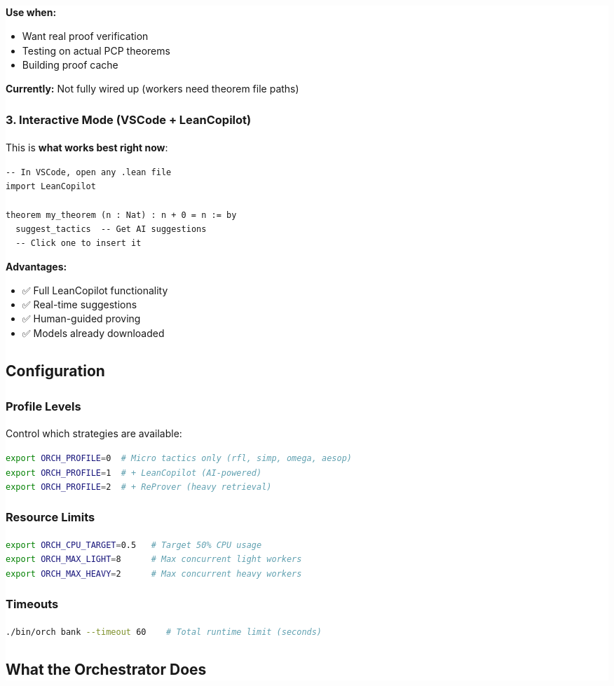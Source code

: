 **Use when:**
- Want real proof verification
- Testing on actual PCP theorems
- Building proof cache

**Currently:** Not fully wired up (workers need theorem file paths)

### 3. Interactive Mode (VSCode + LeanCopilot)

This is **what works best right now**:

```lean
-- In VSCode, open any .lean file
import LeanCopilot

theorem my_theorem (n : Nat) : n + 0 = n := by
  suggest_tactics  -- Get AI suggestions
  -- Click one to insert it
```

**Advantages:**
- ✅ Full LeanCopilot functionality
- ✅ Real-time suggestions
- ✅ Human-guided proving
- ✅ Models already downloaded

## Configuration

### Profile Levels

Control which strategies are available:

```bash
export ORCH_PROFILE=0  # Micro tactics only (rfl, simp, omega, aesop)
export ORCH_PROFILE=1  # + LeanCopilot (AI-powered)
export ORCH_PROFILE=2  # + ReProver (heavy retrieval)
```

### Resource Limits

```bash
export ORCH_CPU_TARGET=0.5   # Target 50% CPU usage
export ORCH_MAX_LIGHT=8      # Max concurrent light workers
export ORCH_MAX_HEAVY=2      # Max concurrent heavy workers
```

### Timeouts

```bash
./bin/orch bank --timeout 60    # Total runtime limit (seconds)
```

## What the Orchestrator Does
